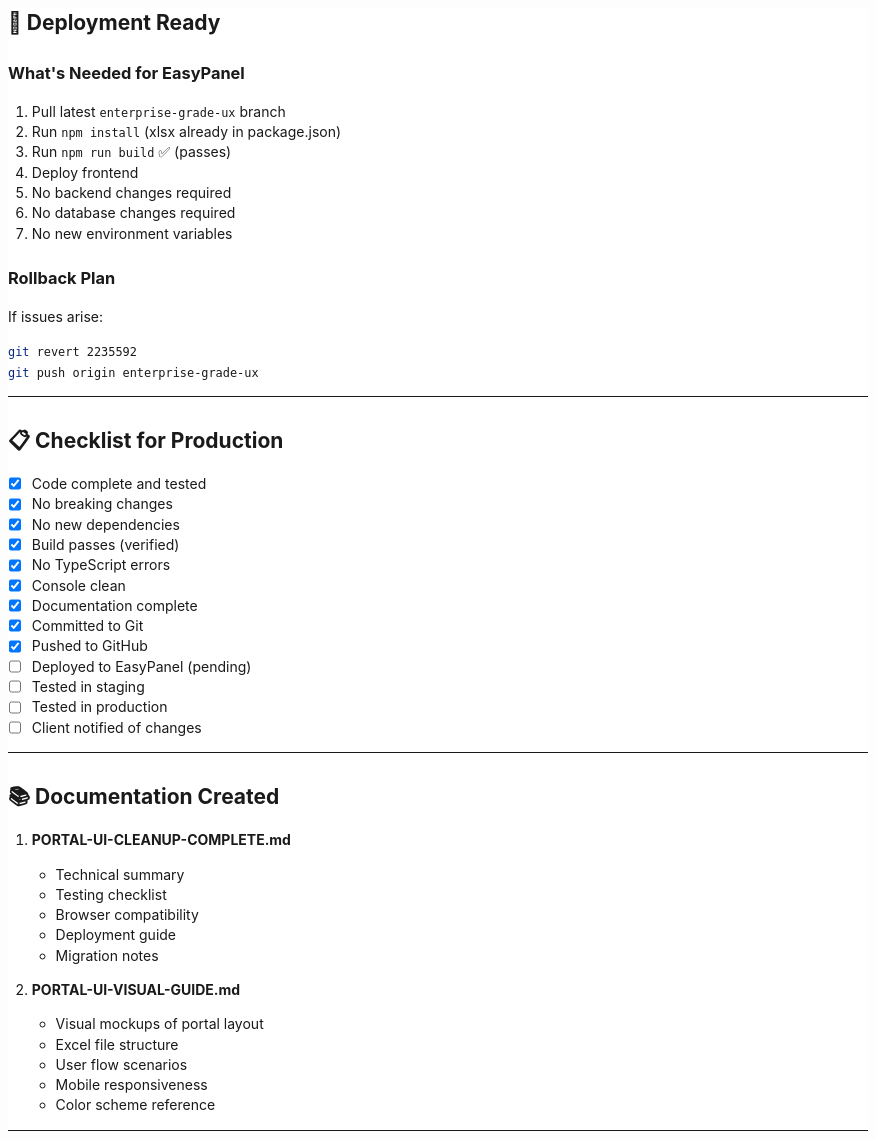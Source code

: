 
## 🚀 Deployment Ready

### What's Needed for EasyPanel
1. Pull latest `enterprise-grade-ux` branch
2. Run `npm install` (xlsx already in package.json)
3. Run `npm run build` ✅ (passes)
4. Deploy frontend
5. No backend changes required
6. No database changes required
7. No new environment variables

### Rollback Plan
If issues arise:
```bash
git revert 2235592
git push origin enterprise-grade-ux
```

---

## 📋 Checklist for Production

- [x] Code complete and tested
- [x] No breaking changes
- [x] No new dependencies
- [x] Build passes (verified)
- [x] No TypeScript errors
- [x] Console clean
- [x] Documentation complete
- [x] Committed to Git
- [x] Pushed to GitHub
- [ ] Deployed to EasyPanel (pending)
- [ ] Tested in staging
- [ ] Tested in production
- [ ] Client notified of changes

---

## 📚 Documentation Created

1. **PORTAL-UI-CLEANUP-COMPLETE.md**
   - Technical summary
   - Testing checklist
   - Browser compatibility
   - Deployment guide
   - Migration notes

2. **PORTAL-UI-VISUAL-GUIDE.md**
   - Visual mockups of portal layout
   - Excel file structure
   - User flow scenarios
   - Mobile responsiveness
   - Color scheme reference

---